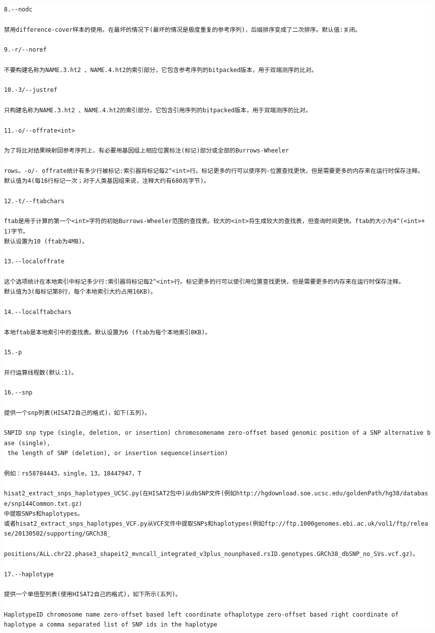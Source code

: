 ```
8.--nodc

禁用difference-cover样本的使用。在最坏的情况下(最坏的情况是极度重复的参考序列)，后缀排序变成了二次排序。默认值:关闭。

9.-r/--noref

不要构建名称为NAME.3.ht2 、NAME.4.ht2的索引部分，它包含参考序列的bitpacked版本，用于双端测序的比对。

10.-3/--justref

只构建名称为NAME.3.ht2 、NAME.4.ht2的索引部分，它包含引用序列的bitpacked版本，用于双端测序的比对。

11.-o/--offrate<int>

为了将比对结果映射回参考序列上，有必要用基因组上相应位置标注(标记)部分或全部的Burrows-Wheeler

rows。-o/- offrate统计有多少行被标记:索引器将标记每2^<int>行。标记更多的行可以使序列-位置查找更快，但是需要更多的内存来在运行时保存注释。
默认值为4(每16行标记一次；对于人类基因组来说，注释大约有680兆字节)。

12.-t/--ftabchars

ftab是用于计算的第一个<int>字符的初始Burrows-Wheeler范围的查找表。较大的<int>将生成较大的查找表，但查询时间更快。ftab的大小为4^(<int>+1)字节。
默认设置为10 (ftab为4MB)。

13.--localoffrate

这个选项统计在本地索引中标记多少行:索引器将标记每2^<int>行。标记更多的行可以使引用位置查找更快，但是需要更多的内存来在运行时保存注释。
默认值为3(每标记第8行，每个本地索引大约占用16KB)。

14.--localftabchars

本地ftab是本地索引中的查找表。默认设置为6 (ftab为每个本地索引8KB)。

15.-p

并行运算线程数(默认:1)。

16.--snp

提供一个snp列表(HISAT2自己的格式)，如下(五列)。

SNPID snp type (single, deletion, or insertion) chromosomename zero-offset based genomic position of a SNP alternative base (single),
 the length of SNP (deletion), or insertion sequence(insertion)

例如：rs58784443，single，13，18447947，T

hisat2_extract_snps_haplotypes_UCSC.py(在HISAT2包中)从dbSNP文件(例如http://hgdownload.soe.ucsc.edu/goldenPath/hg38/database/snp144Common.txt.gz)
中提取SNPs和haplotypes。
或者hisat2_extract_snps_haplotypes_VCF.py从VCF文件中提取SNPs和haplotypes(例如ftp://ftp.1000genomes.ebi.ac.uk/vol1/ftp/release/20130502/supporting/GRCh38_

positions/ALL.chr22.phase3_shapeit2_mvncall_integrated_v3plus_nounphased.rsID.genotypes.GRCh38_dbSNP_no_SVs.vcf.gz)。

17.--haplotype

提供一个单倍型列表(使用HISAT2自己的格式)，如下所示(五列)。

HaplotypeID chromosome name zero-offset based left coordinate ofhaplotype zero-offset based right coordinate of 
haplotype a comma separated list of SNP ids in the haplotype
```